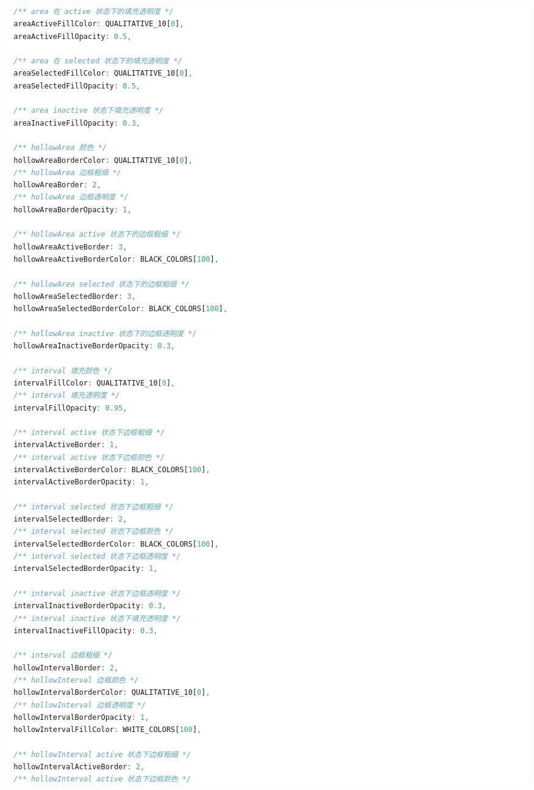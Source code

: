 ```ts
  /** area 在 active 状态下的填充透明度 */
  areaActiveFillColor: QUALITATIVE_10[0],
  areaActiveFillOpacity: 0.5,

  /** area 在 selected 状态下的填充透明度 */
  areaSelectedFillColor: QUALITATIVE_10[0],
  areaSelectedFillOpacity: 0.5,

  /** area inactive 状态下填充透明度 */
  areaInactiveFillOpacity: 0.3,

  /** hollowArea 颜色 */
  hollowAreaBorderColor: QUALITATIVE_10[0],
  /** hollowArea 边框粗细 */
  hollowAreaBorder: 2,
  /** hollowArea 边框透明度 */
  hollowAreaBorderOpacity: 1,

  /** hollowArea active 状态下的边框粗细 */
  hollowAreaActiveBorder: 3,
  hollowAreaActiveBorderColor: BLACK_COLORS[100],

  /** hollowArea selected 状态下的边框粗细 */
  hollowAreaSelectedBorder: 3,
  hollowAreaSelectedBorderColor: BLACK_COLORS[100],

  /** hollowArea inactive 状态下的边框透明度 */
  hollowAreaInactiveBorderOpacity: 0.3,

  /** interval 填充颜色 */
  intervalFillColor: QUALITATIVE_10[0],
  /** interval 填充透明度 */
  intervalFillOpacity: 0.95,

  /** interval active 状态下边框粗细 */
  intervalActiveBorder: 1,
  /** interval active 状态下边框颜色 */
  intervalActiveBorderColor: BLACK_COLORS[100],
  intervalActiveBorderOpacity: 1,

  /** interval selected 状态下边框粗细 */
  intervalSelectedBorder: 2,
  /** interval selected 状态下边框颜色 */
  intervalSelectedBorderColor: BLACK_COLORS[100],
  /** interval selected 状态下边框透明度 */
  intervalSelectedBorderOpacity: 1,

  /** interval inactive 状态下边框透明度 */
  intervalInactiveBorderOpacity: 0.3,
  /** interval inactive 状态下填充透明度 */
  intervalInactiveFillOpacity: 0.3,

  /** interval 边框粗细 */
  hollowIntervalBorder: 2,
  /** hollowInterval 边框颜色 */
  hollowIntervalBorderColor: QUALITATIVE_10[0],
  /** hollowInterval 边框透明度 */
  hollowIntervalBorderOpacity: 1,
  hollowIntervalFillColor: WHITE_COLORS[100],

  /** hollowInterval active 状态下边框粗细 */
  hollowIntervalActiveBorder: 2,
  /** hollowInterval active 状态下边框颜色 */
```